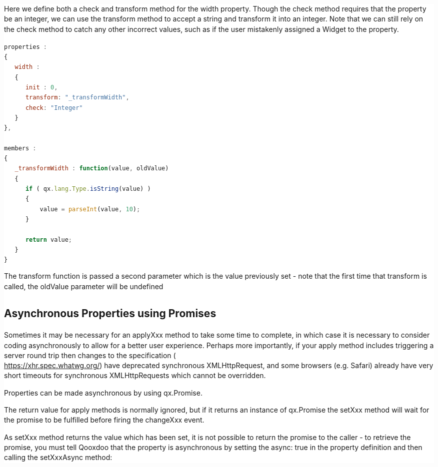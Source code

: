 Here we define both a check and transform method for the width property. Though
the check method requires that the property be an integer, we can use the
transform method to accept a string and transform it into an integer. Note that
we can still rely on the check method to catch any other incorrect values, such
as if the user mistakenly assigned a Widget to the property.

```javascript
properties :
{
   width :
   {
      init : 0,
      transform: "_transformWidth",
      check: "Integer"
   }
},

members :
{
   _transformWidth : function(value, oldValue)
   {
      if ( qx.lang.Type.isString(value) )
      {
          value = parseInt(value, 10);
      }

      return value;
   }
}
```

The transform function is passed a second parameter which is the value
previously set - note that the first time that transform is called, the oldValue
parameter will be undefined

## Asynchronous Properties using Promises

Sometimes it may be necessary for an applyXxx method to take some time to
complete, in which case it is necessary to consider coding asynchronously to
allow for a better user experience. Perhaps more importantly, if your apply
method includes triggering a server round trip then changes to the specification
(  
<https://xhr.spec.whatwg.org/>) have deprecated synchronous XMLHttpRequest, and
some browsers (e.g. Safari) already have very short timeouts for synchronous
XMLHttpRequests which cannot be overridden.

Properties can be made asynchronous by using qx.Promise.

The return value for apply methods is normally ignored, but if it returns an
instance of qx.Promise the setXxx method will wait for the promise to be
fulfilled before firing the changeXxx event.

As setXxx method returns the value which has been set, it is not possible to
return the promise to the caller - to retrieve the promise, you must tell
Qooxdoo that the property is asynchronous by setting the async: true in the
property definition and then calling the setXxxAsync method:
